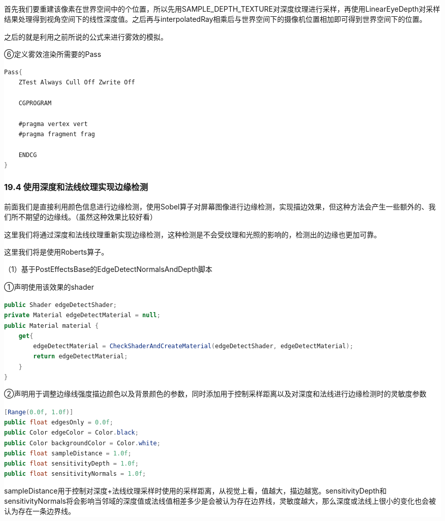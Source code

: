 首先我们要重建该像素在世界空间中的个位置，所以先用SAMPLE_DEPTH_TEXTURE对深度纹理进行采样，再使用LinearEyeDepth对采样结果处理得到视角空间下的线性深度值。之后再与interpolatedRay相乘后与世界空间下的摄像机位置相加即可得到世界空间下的位置。

之后的就是利用之前所说的公式来进行雾效的模拟。

⑥定义雾效渲染所需要的Pass

```C#
Pass{
    ZTest Always Cull Off Zwrite Off
    
    CGPROGRAM
        
    #pragma vertex vert
    #pragma fragment frag
    
    ENDCG
}
```

### 19.4 使用深度和法线纹理实现边缘检测

前面我们是直接利用颜色信息进行边缘检测，使用Sobel算子对屏幕图像进行边缘检测，实现描边效果，但这种方法会产生一些额外的、我们所不期望的边缘线。（虽然这种效果比较好看）

这里我们将通过深度和法线纹理重新实现边缘检测，这种检测是不会受纹理和光照的影响的，检测出的边缘也更加可靠。

这里我们将是使用Roberts算子。

（1）基于PostEffectsBase的EdgeDetectNormalsAndDepth脚本

①声明使用该效果的shader

```c#
public Shader edgeDetectShader;
private Material edgeDetectMaterial = null;
public Material material {
    get{
        edgeDetectMaterial = CheckShaderAndCreateMaterial(edgeDetectShader, edgeDetectMaterial);
        return edgeDetectMaterial;
    }
}
```

②声明用于调整边缘线强度描边颜色以及背景颜色的参数，同时添加用于控制采样距离以及对深度和法线进行边缘检测时的灵敏度参数

```c#
[Range(0.0f, 1.0f)]
public float edgesOnly = 0.0f;
public Color edgeColor = Color.black;
public Color backgroundColor = Color.white;
public float sampleDistance = 1.0f;
public float sensitivityDepth = 1.0f;
public float sensitivityNormals = 1.0f;
```

sampleDistance用于控制对深度+法线纹理采样时使用的采样距离，从视觉上看，值越大，描边越宽。sensitivityDepth和sensitivityNormals将会影响当邻域的深度值或法线值相差多少是会被认为存在边界线，灵敏度越大，那么深度或法线上很小的变化也会被认为存在一条边界线。
